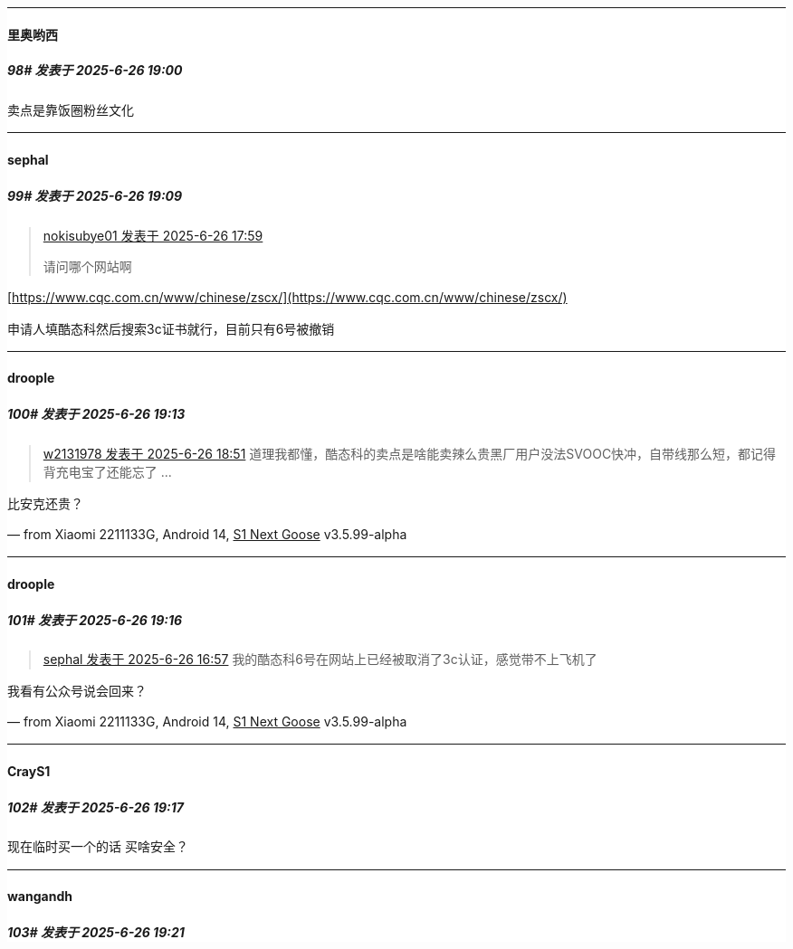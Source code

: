 *****

####  里奥哟西  
##### 98#       发表于 2025-6-26 19:00

卖点是靠饭圈粉丝文化


*****

####  sephal  
##### 99#       发表于 2025-6-26 19:09

<blockquote><a href="httphttps://stage1st.com/2b/forum.php?mod=redirect&amp;goto=findpost&amp;pid=68005058&amp;ptid=2254898" target="_blank">nokisubye01 发表于 2025-6-26 17:59</a>

请问哪个网站啊</blockquote>
[https://www.cqc.com.cn/www/chinese/zscx/](https://www.cqc.com.cn/www/chinese/zscx/)

申请人填酷态科然后搜索3c证书就行，目前只有6号被撤销


*****

####  droople  
##### 100#       发表于 2025-6-26 19:13

<blockquote><a href="httphttps://stage1st.com/2b/forum.php?mod=redirect&amp;goto=findpost&amp;pid=68005285&amp;ptid=2254898" target="_blank">w2131978 发表于 2025-6-26 18:51</a>
道理我都懂，酷态科的卖点是啥能卖辣么贵黑厂用户没法SVOOC快冲，自带线那么短，都记得背充电宝了还能忘了 ...</blockquote>
比安克还贵？

— from Xiaomi 2211133G, Android 14, [S1 Next Goose](https://www.pgyer.com/xfPejhuq) v3.5.99-alpha

*****

####  droople  
##### 101#       发表于 2025-6-26 19:16

<blockquote><a href="httphttps://stage1st.com/2b/forum.php?mod=redirect&amp;goto=findpost&amp;pid=68004737&amp;ptid=2254898" target="_blank">sephal 发表于 2025-6-26 16:57</a>
我的酷态科6号在网站上已经被取消了3c认证，感觉带不上飞机了</blockquote>
我看有公众号说会回来？

— from Xiaomi 2211133G, Android 14, [S1 Next Goose](https://www.pgyer.com/xfPejhuq) v3.5.99-alpha

*****

####  CrayS1  
##### 102#       发表于 2025-6-26 19:17

现在临时买一个的话 买啥安全？


*****

####  wangandh  
##### 103#       发表于 2025-6-26 19:21
